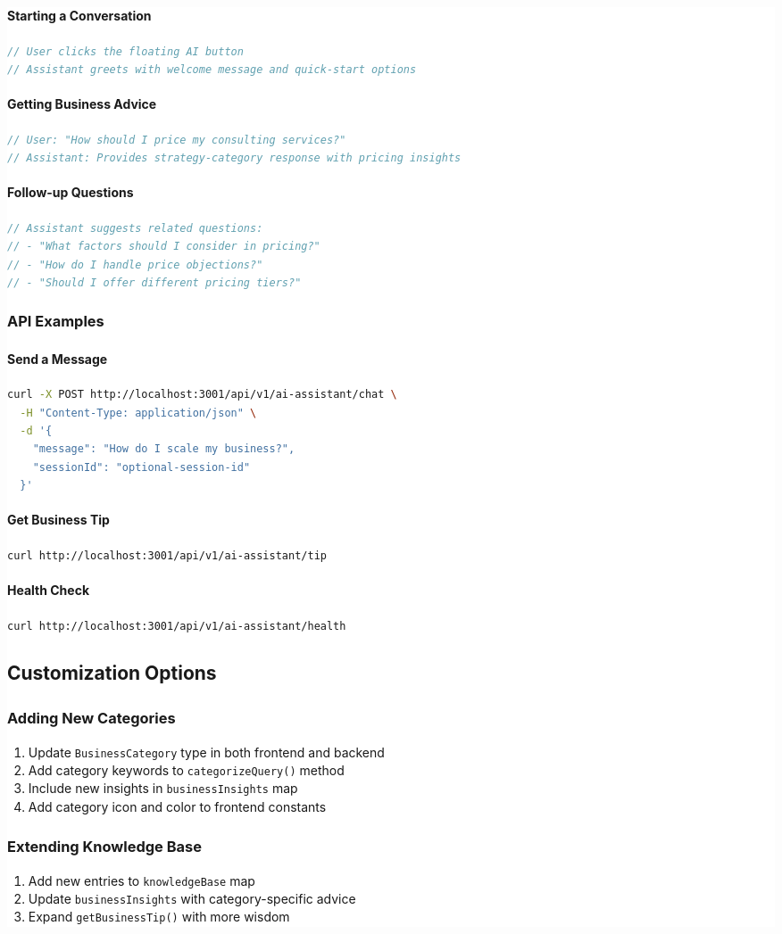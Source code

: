 #### Starting a Conversation
```typescript
// User clicks the floating AI button
// Assistant greets with welcome message and quick-start options
```

#### Getting Business Advice
```typescript
// User: "How should I price my consulting services?"
// Assistant: Provides strategy-category response with pricing insights
```

#### Follow-up Questions
```typescript
// Assistant suggests related questions:
// - "What factors should I consider in pricing?"
// - "How do I handle price objections?"
// - "Should I offer different pricing tiers?"
```

### API Examples

#### Send a Message
```bash
curl -X POST http://localhost:3001/api/v1/ai-assistant/chat \
  -H "Content-Type: application/json" \
  -d '{
    "message": "How do I scale my business?",
    "sessionId": "optional-session-id"
  }'
```

#### Get Business Tip
```bash
curl http://localhost:3001/api/v1/ai-assistant/tip
```

#### Health Check
```bash
curl http://localhost:3001/api/v1/ai-assistant/health
```

## Customization Options

### Adding New Categories
1. Update `BusinessCategory` type in both frontend and backend
2. Add category keywords to `categorizeQuery()` method
3. Include new insights in `businessInsights` map
4. Add category icon and color to frontend constants

### Extending Knowledge Base
1. Add new entries to `knowledgeBase` map
2. Update `businessInsights` with category-specific advice
3. Expand `getBusinessTip()` with more wisdom
